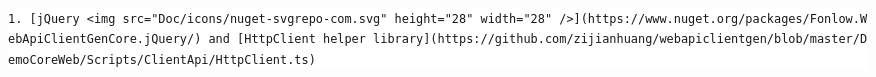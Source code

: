 	1. [jQuery <img src="Doc/icons/nuget-svgrepo-com.svg" height="28" width="28" />](https://www.nuget.org/packages/Fonlow.WebApiClientGenCore.jQuery/) and [HttpClient helper library](https://github.com/zijianhuang/webapiclientgen/blob/master/DemoCoreWeb/Scripts/ClientApi/HttpClient.ts)